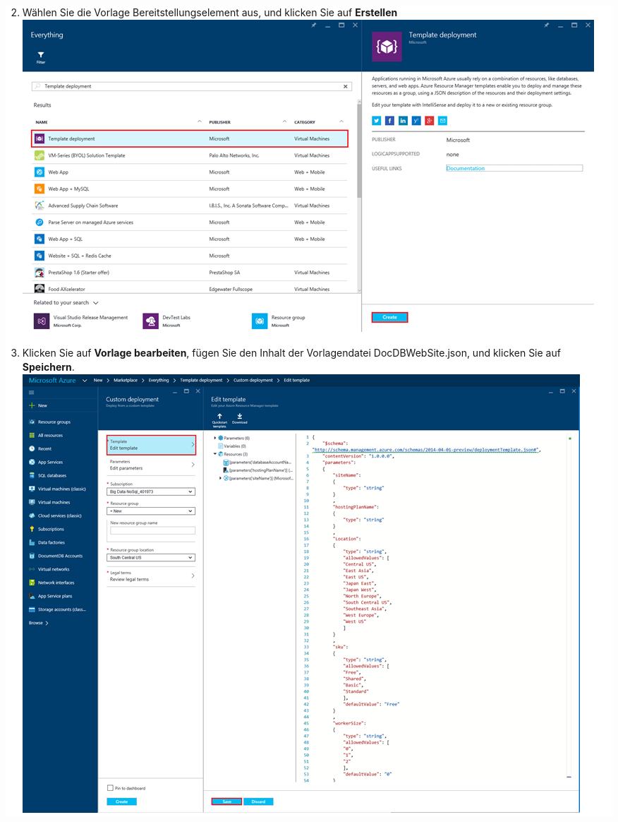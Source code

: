 2. Wählen Sie die Vorlage Bereitstellungselement aus, und klicken Sie auf **Erstellen**
    ![Screenshot der Vorlage Bereitstellung UI](./media/documentdb-create-documentdb-website/TemplateDeployment2.png)

3.  Klicken Sie auf **Vorlage bearbeiten**, fügen Sie den Inhalt der Vorlagendatei DocDBWebSite.json, und klicken Sie auf **Speichern**.
    ![Screenshot der Vorlage Bereitstellung UI](./media/documentdb-create-documentdb-website/TemplateDeployment3.png)
